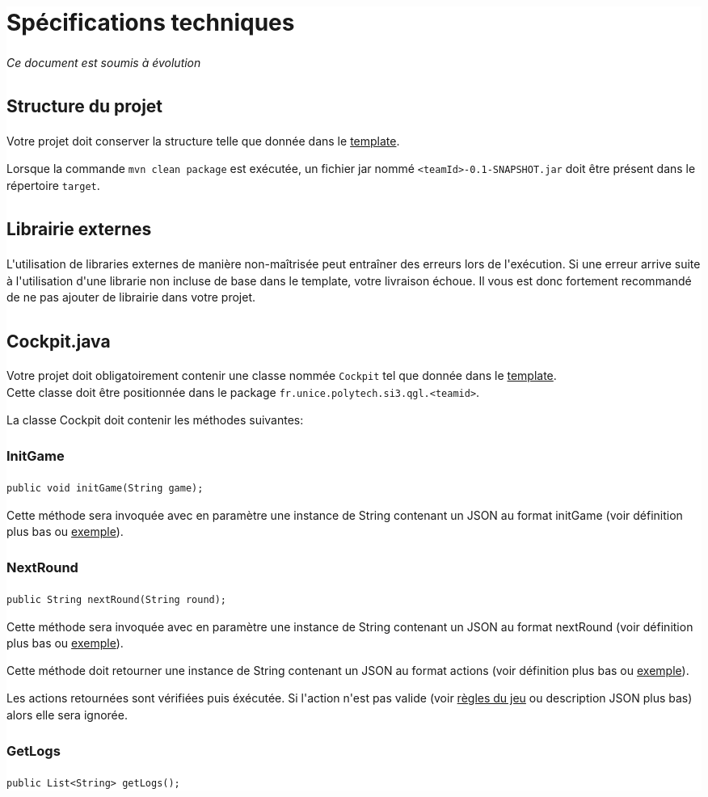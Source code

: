 


# Spécifications techniques

*Ce document est soumis à évolution*

## Structure du projet
Votre projet doit conserver la structure telle que donnée dans le [template](https://github.com/mathiascouste/qgl-template).

Lorsque la commande `mvn clean package` est exécutée, un fichier jar nommé `<teamId>-0.1-SNAPSHOT.jar` doit être présent dans le répertoire `target`.

## Librairie externes
L'utilisation de libraries externes de manière non-maîtrisée peut entraîner des erreurs lors de l'exécution.
Si une erreur arrive suite à l'utilisation d'une librarie non incluse de base dans le template, votre livraison échoue.
Il vous est donc fortement recommandé de ne pas ajouter de librairie dans votre projet.

## Cockpit.java
Votre projet doit obligatoirement contenir une classe nommée `Cockpit` tel que donnée dans le [template](https://github.com/mathiascouste/qgl-template/blob/master/src/main/java/fr/unice/polytech/si3/qgl/teamid/Cockpit.java).  
Cette classe doit être positionnée dans le package `fr.unice.polytech.si3.qgl.<teamid>`.

La classe Cockpit doit contenir les méthodes suivantes:
### InitGame

    public void initGame(String game);

Cette méthode sera invoquée avec en paramètre une instance de String contenant un JSON au format initGame (voir définition plus bas ou [exemple](./examples/initGame.json)).

### NextRound

    public String nextRound(String round);
    

Cette méthode sera invoquée avec en paramètre une instance de String contenant un JSON au format nextRound (voir définition plus bas ou [exemple](./examples/nextRound.json)).

Cette méthode doit retourner une instance de String contenant un JSON au format actions (voir définition plus bas ou [exemple](./examples/actions.json)).

Les actions retournées sont vérifiées puis éxécutée. Si l'action n'est pas valide (voir [règles du jeu](./README.md) ou description JSON plus bas) alors elle sera ignorée.

### GetLogs


    public List<String> getLogs();
    